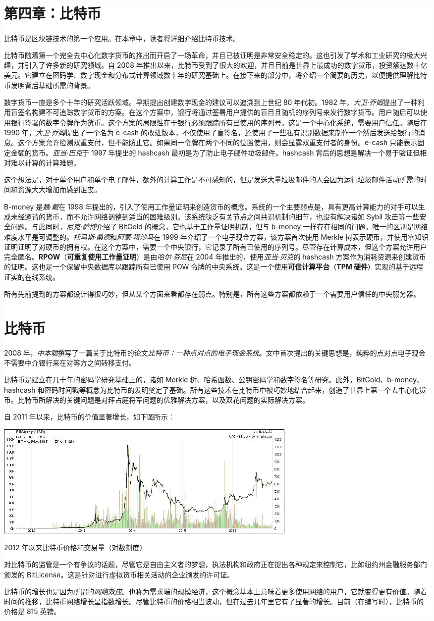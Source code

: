 # 第四章：比特币

比特币是区块链技术的第一个应用。在本章中，读者将详细介绍比特币技术。

比特币随着第一个完全去中心化数字货币的推出而开启了一场革命，并且已被证明是非常安全稳定的。这也引发了学术和工业研究的极大兴趣，并引入了许多新的研究领域。自 2008 年推出以来，比特币受到了很大的欢迎，并且目前是世界上最成功的数字货币，投资额达数十亿美元。它建立在密码学、数字现金和分布式计算领域数十年的研究基础上。在接下来的部分中，将介绍一个简要的历史，以便提供理解比特币发明背后基础所需的背景。

数字货币一直是多个十年的研究活跃领域。早期提出创建数字现金的建议可以追溯到上世纪 80 年代初。1982 年，*大卫·乔姆*提出了一种利用盲签名构建不可追踪数字货币的方案。在这个方案中，银行将通过签署用户提供的盲目且随机的序列号来发行数字货币。用户随后可以使用银行签署的数字令牌作为货币。这个方案的局限性在于银行必须跟踪所有已使用的序列号。这是一个中心化系统，需要用户信任。随后在 1990 年，*大卫·乔姆*提出了一个名为 e-cash 的改进版本，不仅使用了盲签名，还使用了一些私有识别数据来制作一个然后发送给银行的消息。这个方案允许检测双重支付，但不能防止它。如果同一令牌在两个不同的位置使用，则会显露双重支付者的身份。e-cash 只能表示固定金额的货币。*亚当·巴克*于 1997 年提出的 hashcash 最初是为了防止电子邮件垃圾邮件。hashcash 背后的思想是解决一个易于验证但相对难以计算的计算难题。

这个想法是，对于单个用户和单个电子邮件，额外的计算工作是不可感知的，但是发送大量垃圾邮件的人会因为运行垃圾邮件活动所需的时间和资源大大增加而感到沮丧。

B-money 是*魏·戴*在 1998 年提出的，引入了使用工作量证明来创造货币的概念。系统的一个主要弱点是，具有更高计算能力的对手可以生成未经邀请的货币，而不允许网络调整到适当的困难级别。该系统缺乏有关节点之间共识机制的细节，也没有解决诸如 Sybil 攻击等一些安全问题。与此同时，*尼克·萨博*介绍了 BitGold 的概念，它也基于工作量证明机制，但与 b-money 一样存在相同的问题，唯一的区别是网络难度水平是可调整的。*托马斯·桑德*和*阿蒙·塔沙马*在 1999 年介绍了一个电子现金方案，该方案首次使用 Merkle 树表示硬币，并使用零知识证明证明了对硬币的拥有权。在这个方案中，需要一个中央银行，它记录了所有已使用的序列号。尽管存在计算成本，但这个方案允许用户完全匿名。**RPOW**（**可重复使用工作量证明**）是由*哈尔·芬尼*在 2004 年推出的，使用*亚当·贝克*的 hashcash 方案作为消耗资源来创建货币的证明。这也是一个保留中央数据库以跟踪所有已使用 POW 令牌的中央系统。这是一个使用**可信计算平台**（**TPM 硬件**）实现的基于远程证实的在线系统。

所有先前提到的方案都设计得很巧妙，但从某个方面来看都存在弱点。特别是，所有这些方案都依赖于一个需要用户信任的中央服务器。

# 比特币

2008 年，*中本聪*撰写了一篇关于比特币的论文*比特币：一种点对点的电子现金系统*。文中首次提出的关键思想是，纯粹的点对点电子现金不需要中介银行来在对等方之间转移支付。

比特币是建立在几十年的密码学研究基础上的，诸如 Merkle 树、哈希函数、公钥密码学和数字签名等研究。此外，BitGold、b-money、hashcash 和密码时间戳等概念为比特币的发明奠定了基础。所有这些技术在比特币中被巧妙地结合起来，创造了世界上第一个去中心化货币。比特币所解决的关键问题是对拜占庭将军问题的优雅解决方案，以及双花问题的实际解决方案。

自 2011 年以来，比特币的价值显著增长，如下图所示：

![比特币](img/image_04_001.jpg)

2012 年以来比特币价格和交易量（对数刻度）

对比特币的监管是一个有争议的话题，尽管它是自由主义者的梦想，执法机构和政府正在提出各种规定来控制它，比如纽约州金融服务部门颁发的 BitLicense。这是针对进行虚拟货币相关活动的企业颁发的许可证。

比特币的增长也是因为所谓的*网络效应*。也称为需求端的规模经济，这个概念基本上意味着更多使用网络的用户，它就变得更有价值。随着时间的推移，比特币网络增长呈指数增长。尽管比特币的价格相当波动，但在过去几年里它有了显著的增长。目前（在编写时），比特币的价格是 815 英镑。
